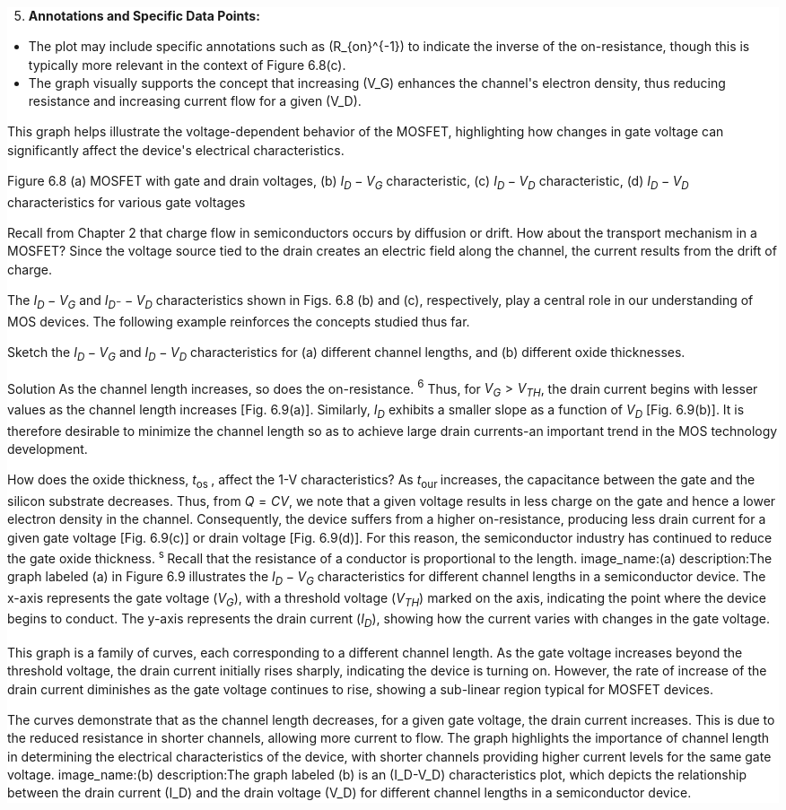 5. **Annotations and Specific Data Points:**
- The plot may include specific annotations such as \(R_{on}^{-1}\) to indicate the inverse of the on-resistance, though this is typically more relevant in the context of Figure 6.8(c).
- The graph visually supports the concept that increasing \(V_G\) enhances the channel's electron density, thus reducing resistance and increasing current flow for a given \(V_D\).

This graph helps illustrate the voltage-dependent behavior of the MOSFET, highlighting how changes in gate voltage can significantly affect the device's electrical characteristics.

Figure 6.8 (a) MOSFET with gate and drain voltages, (b) $I_{D}-V_{G}$ characteristic, (c) $I_{D}-V_{D}$ characteristic, (d) $I_{D}-V_{D}$ characteristics for various gate voltages

Recall from Chapter 2 that charge flow in semiconductors occurs by diffusion or drift. How about the transport mechanism in a MOSFET? Since the voltage source tied to the drain creates an electric field along the channel, the current results from the drift of charge.

The $I_{D}-V_{G}$ and $I_{D^{-}}-V_{D}$ characteristics shown in Figs. 6.8 (b) and (c), respectively, play a central role in our understanding of MOS devices. The following example reinforces the concepts studied thus far.

Sketch the $I_{D}-V_{G}$ and $I_{D}-V_{D}$ characteristics for (a) different channel lengths, and (b) different oxide thicknesses.

Solution As the channel length increases, so does the on-resistance. ${ }^{6}$ Thus, for $V_{G}>V_{T H}$, the drain current begins with lesser values as the channel length increases [Fig. 6.9(a)]. Similarly, $I_{D}$ exhibits a smaller slope as a function of $V_{D}$ [Fig. 6.9(b)]. It is therefore desirable to minimize the channel length so as to achieve large drain currents-an important trend in the MOS technology development.

How does the oxide thickness, $t_{\text {os }}$, affect the 1-V characteristics? As $t_{\text {our }}$ increases, the capacitance between the gate and the silicon substrate decreases. Thus, from $Q=C V$, we note that a given voltage results in less charge on the gate and hence a lower electron density in the channel. Consequently, the device suffers from a higher on-resistance, producing less drain current for a given gate voltage [Fig. 6.9(c)] or drain voltage [Fig. 6.9(d)]. For this reason, the semiconductor industry has continued to reduce the gate oxide thickness.
${ }^{\text {s }}$ Recall that the resistance of a conductor is proportional to the length.
image_name:(a)
description:The graph labeled (a) in Figure 6.9 illustrates the $I_D-V_G$ characteristics for different channel lengths in a semiconductor device. The x-axis represents the gate voltage ($V_G$), with a threshold voltage ($V_{TH}$) marked on the axis, indicating the point where the device begins to conduct. The y-axis represents the drain current ($I_D$), showing how the current varies with changes in the gate voltage.

This graph is a family of curves, each corresponding to a different channel length. As the gate voltage increases beyond the threshold voltage, the drain current initially rises sharply, indicating the device is turning on. However, the rate of increase of the drain current diminishes as the gate voltage continues to rise, showing a sub-linear region typical for MOSFET devices.

The curves demonstrate that as the channel length decreases, for a given gate voltage, the drain current increases. This is due to the reduced resistance in shorter channels, allowing more current to flow. The graph highlights the importance of channel length in determining the electrical characteristics of the device, with shorter channels providing higher current levels for the same gate voltage.
image_name:(b)
description:The graph labeled (b) is an \(I_D-V_D\) characteristics plot, which depicts the relationship between the drain current \(I_D\) and the drain voltage \(V_D\) for different channel lengths in a semiconductor device.


[^0]:    ${ }^{8} \mathrm{~A}$ common mistake here is to make the impedance of $C_{1}$ much less than $R_{E}$.
[^1]:    ${ }^{9}$ Note that the topologies of Figs. 5.60 and 5.61(a) are identical even though $Q_{1}$ is drawn differently.
[^2]:    ${ }^{10}$ This example serves only as an illustration of the CB stage. A CE stage may prove more suited to sensing a thermometer voltage.
[^3]:    ${ }^{11}$ If the input impedance of each stage is not matched to the characteristic impedance of the preceding transmission line, then "reflections" occur, corrupting the signal or at least creating dependence on the length of the lines.
[^4]:    ${ }^{12}$ The dots denote the need for biasing circuitry, as described later in this section.
[^5]:    ${ }^{13}$ Alternatively, the current through $r_{\pi}+R_{B}$ is equal to $v_{X} /\left(r_{\pi}+R_{B}\right)$, yielding a voltage of $-r_{\pi} v_{X} /\left(r_{\pi}+R_{B}\right)$ across $r_{\pi}$.
[^6]:    ${ }^{14}$ In the extreme case, $R_{E}=0$ (Example 5.41) and $i_{2}=0$.
[^7]:    ${ }^{15}$ In an extreme case described in Example 5.43, the gain becomes equal to unity.
[^8]:    ${ }^{1}$ The capacitance between two plates is given by $\epsilon A / t$, where $\epsilon$ is the "dielectric constant" (also called the "permitivity"), $A$ is the area of each plate, and $t$ is the dielectric thickness.
[^9]:    ${ }^{3}$ The substrate acts as a fourth terminal, but we ignore that for now.
[^10]:    ${ }^{5}$ The term "on-resistance" always refers to that between the source and drain, as no resistance exists between the gate and other terminals.
[^11]:    ${ }^{7}$ Recall that the resistance of a conductor is inversely proportional to the cross section area, which itself is equal to the product of the width and thickness of the conductor.
[^12]:    ${ }^{8}$ Some cellphones operate in the same manner.
[^13]:    ${ }^{9}$ New generations of MOSFETs suffer from gate "leakage" current, but we neglect this effect here.
[^14]:    ${ }^{10}$ Since different MOSFETs in a circuit may be sized for different $\lambda$ 's, we do not define a quantity similar to the Early voltage here.